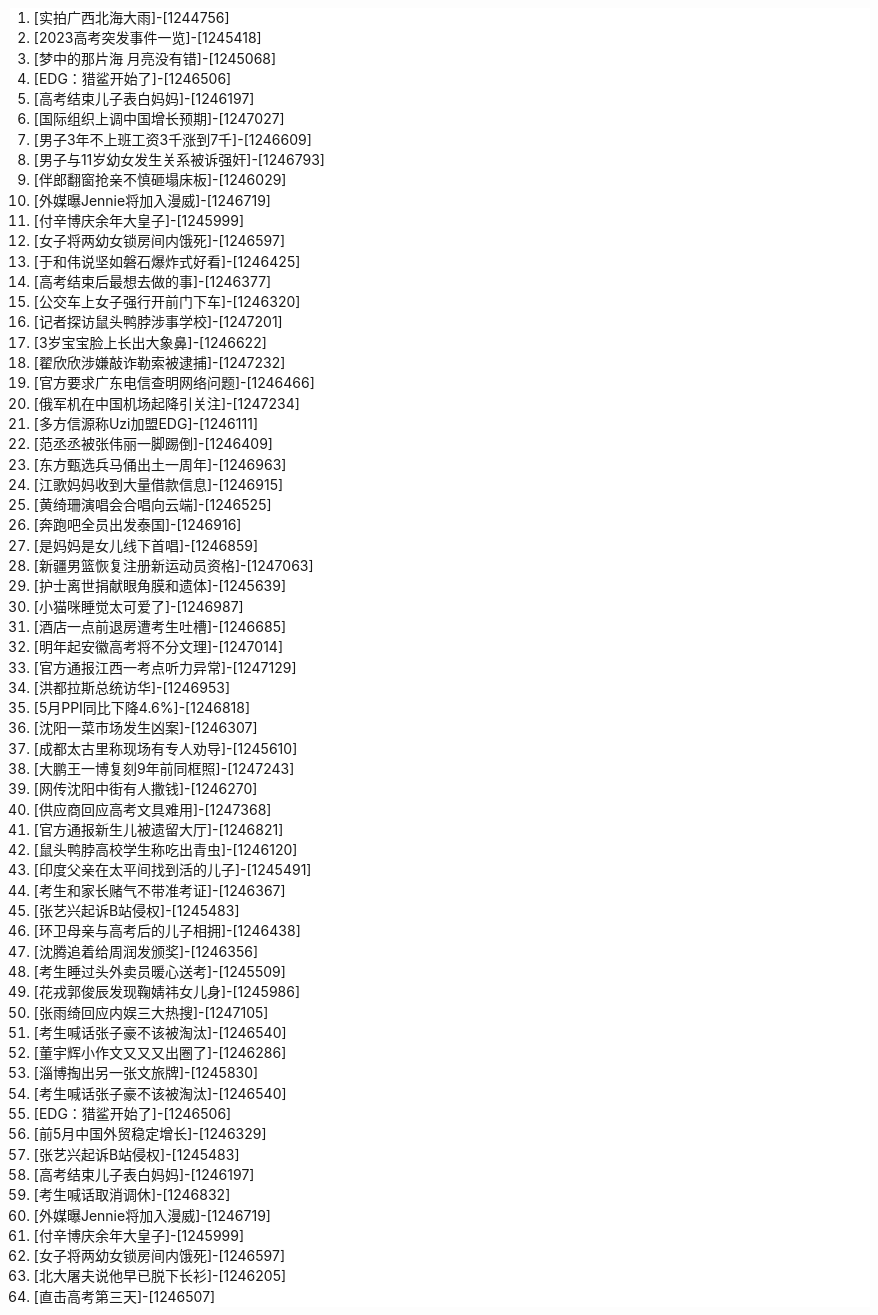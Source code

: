 1. [实拍广西北海大雨]-[1244756]
1. [2023高考突发事件一览]-[1245418]
1. [梦中的那片海 月亮没有错]-[1245068]
1. [EDG：猎鲨开始了]-[1246506]
1. [高考结束儿子表白妈妈]-[1246197]
1. [国际组织上调中国增长预期]-[1247027]
1. [男子3年不上班工资3千涨到7千]-[1246609]
1. [男子与11岁幼女发生关系被诉强奸]-[1246793]
1. [伴郎翻窗抢亲不慎砸塌床板]-[1246029]
1. [外媒曝Jennie将加入漫威]-[1246719]
1. [付辛博庆余年大皇子]-[1245999]
1. [女子将两幼女锁房间内饿死]-[1246597]
1. [于和伟说坚如磐石爆炸式好看]-[1246425]
1. [高考结束后最想去做的事]-[1246377]
1. [公交车上女子强行开前门下车]-[1246320]
1. [记者探访鼠头鸭脖涉事学校]-[1247201]
1. [3岁宝宝脸上长出大象鼻]-[1246622]
1. [翟欣欣涉嫌敲诈勒索被逮捕]-[1247232]
1. [官方要求广东电信查明网络问题]-[1246466]
1. [俄军机在中国机场起降引关注]-[1247234]
1. [多方信源称Uzi加盟EDG]-[1246111]
1. [范丞丞被张伟丽一脚踢倒]-[1246409]
1. [东方甄选兵马俑出土一周年]-[1246963]
1. [江歌妈妈收到大量借款信息]-[1246915]
1. [黄绮珊演唱会合唱向云端]-[1246525]
1. [奔跑吧全员出发泰国]-[1246916]
1. [是妈妈是女儿线下首唱]-[1246859]
1. [新疆男篮恢复注册新运动员资格]-[1247063]
1. [护士离世捐献眼角膜和遗体]-[1245639]
1. [小猫咪睡觉太可爱了]-[1246987]
1. [酒店一点前退房遭考生吐槽]-[1246685]
1. [明年起安徽高考将不分文理]-[1247014]
1. [官方通报江西一考点听力异常]-[1247129]
1. [洪都拉斯总统访华]-[1246953]
1. [5月PPI同比下降4.6%]-[1246818]
1. [沈阳一菜市场发生凶案]-[1246307]
1. [成都太古里称现场有专人劝导]-[1245610]
1. [大鹏王一博复刻9年前同框照]-[1247243]
1. [网传沈阳中街有人撒钱]-[1246270]
1. [供应商回应高考文具难用]-[1247368]
1. [官方通报新生儿被遗留大厅]-[1246821]
1. [鼠头鸭脖高校学生称吃出青虫]-[1246120]
1. [印度父亲在太平间找到活的儿子]-[1245491]
1. [考生和家长赌气不带准考证]-[1246367]
1. [张艺兴起诉B站侵权]-[1245483]
1. [环卫母亲与高考后的儿子相拥]-[1246438]
1. [沈腾追着给周润发颁奖]-[1246356]
1. [考生睡过头外卖员暖心送考]-[1245509]
1. [花戎郭俊辰发现鞠婧祎女儿身]-[1245986]
1. [张雨绮回应内娱三大热搜]-[1247105]
1. [考生喊话张子豪不该被淘汰]-[1246540]
1. [董宇辉小作文又又又出圈了]-[1246286]
1. [淄博掏出另一张文旅牌]-[1245830]
1. [考生喊话张子豪不该被淘汰]-[1246540]
1. [EDG：猎鲨开始了]-[1246506]
1. [前5月中国外贸稳定增长]-[1246329]
1. [张艺兴起诉B站侵权]-[1245483]
1. [高考结束儿子表白妈妈]-[1246197]
1. [考生喊话取消调休]-[1246832]
1. [外媒曝Jennie将加入漫威]-[1246719]
1. [付辛博庆余年大皇子]-[1245999]
1. [女子将两幼女锁房间内饿死]-[1246597]
1. [北大屠夫说他早已脱下长衫]-[1246205]
1. [直击高考第三天]-[1246507]